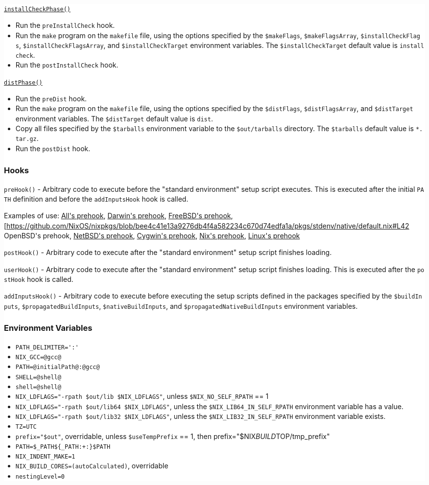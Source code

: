 [`installCheckPhase()`](https://github.com/NixOS/nixpkgs/blob/bee4c41e13a9276db4f4a582234c670d74edfa1a/pkgs/stdenv/generic/setup.sh#L768)

-   Run the `preInstallCheck` hook.
-   Run the `make` program on the `makefile` file, using the options specified by the `$makeFlags`, `$makeFlagsArray`, `$installCheckFlags`, `$installCheckFlagsArray`, and `$installCheckTarget` environment variables. The `$installCheckTarget` default value is `installcheck`.
-   Run the `postInstallCheck` hook.

[`distPhase()`](https://github.com/NixOS/nixpkgs/blob/bee4c41e13a9276db4f4a582234c670d74edfa1a/pkgs/stdenv/generic/setup.sh#L781)

-   Run the `preDist` hook.
-   Run the `make` program on the `makefile` file, using the options specified by the `$distFlags`, `$distFlagsArray`, and `$distTarget` environment variables. The `$distTarget` default value is `dist`.
-   Copy all files specified by the `$tarballs` environment variable to the `$out/tarballs` directory. The `$tarballs` default value is `*.tar.gz`.
-   Run the `postDist` hook.

### Hooks

`preHook()` - Arbitrary code to execute before the "standard environment" setup script executes. This is executed after the initial `PATH` definition and before the `addInputsHook` hook is called.

Examples of use: [All's prehook](https://github.com/NixOS/nixpkgs/blob/bee4c41e13a9276db4f4a582234c670d74edfa1a/pkgs/stdenv/native/default.nix#L14), [Darwin's prehook](https://github.com/NixOS/nixpkgs/blob/bee4c41e13a9276db4f4a582234c670d74edfa1a/pkgs/stdenv/native/default.nix#L20), [FreeBSD's prehook](https://github.com/NixOS/nixpkgs/blob/bee4c41e13a9276db4f4a582234c670d74edfa1a/pkgs/stdenv/native/default.nix#L29), \[<https://github.com/NixOS/nixpkgs/blob/bee4c41e13a9276db4f4a582234c670d74edfa1a/pkgs/stdenv/native/default.nix#L42> OpenBSD's prehook, [NetBSD's prehook](https://github.com/NixOS/nixpkgs/blob/bee4c41e13a9276db4f4a582234c670d74edfa1a/pkgs/stdenv/native/default.nix#L59), [Cygwin's prehook](https://github.com/NixOS/nixpkgs/blob/bee4c41e13a9276db4f4a582234c670d74edfa1a/pkgs/stdenv/native/default.nix#L72), [Nix's prehook](https://github.com/NixOS/nixpkgs/blob/bee4c41e13a9276db4f4a582234c670d74edfa1a/pkgs/stdenv/nix/default.nix#L6), [Linux's prehook](https://github.com/NixOS/nixpkgs/blob/bee4c41e13a9276db4f4a582234c670d74edfa1a/pkgs/stdenv/linux/default.nix#L25)

`postHook()` - Arbitrary code to execute after the "standard environment" setup script finishes loading.

`userHook()` - Arbitrary code to execute after the "standard environment" setup script finishes loading. This is executed after the `postHook` hook is called.

`addInputsHook()` - Arbitrary code to execute before executing the setup scripts defined in the packages specified by the `$buildInputs`, `$propagatedBuildInputs`, `$nativeBuildInputs`, and `$propagatedNativeBuildInputs` environment variables.

### Environment Variables

-   `PATH_DELIMITER=':'`
-   `NIX_GCC=@gcc@`
-   `PATH=@initialPath@:@gcc@`
-   `SHELL=@shell@`
-   `shell=@shell@`
-   `NIX_LDFLAGS="-rpath $out/lib $NIX_LDFLAGS"`, unless `$NIX_NO_SELF_RPATH` == 1
-   `NIX_LDFLAGS="-rpath $out/lib64 $NIX_LDFLAGS"`, unless the `$NIX_LIB64_IN_SELF_RPATH` environment variable has a value.
-   `NIX_LDFLAGS="-rpath $out/lib32 $NIX_LDFLAGS"`, unless the `$NIX_LIB32_IN_SELF_RPATH` environment variable exists.
-   `TZ=UTC`
-   `prefix="$out"`, overridable, unless `$useTempPrefix` == 1, then prefix="$NIX<em>BUILD</em>TOP/tmp_prefix"
-   `PATH=$_PATH${_PATH:+:}$PATH`
-   `NIX_INDENT_MAKE=1`
-   `NIX_BUILD_CORES=(autoCalculated)`, overridable
-   `nestingLevel=0`

